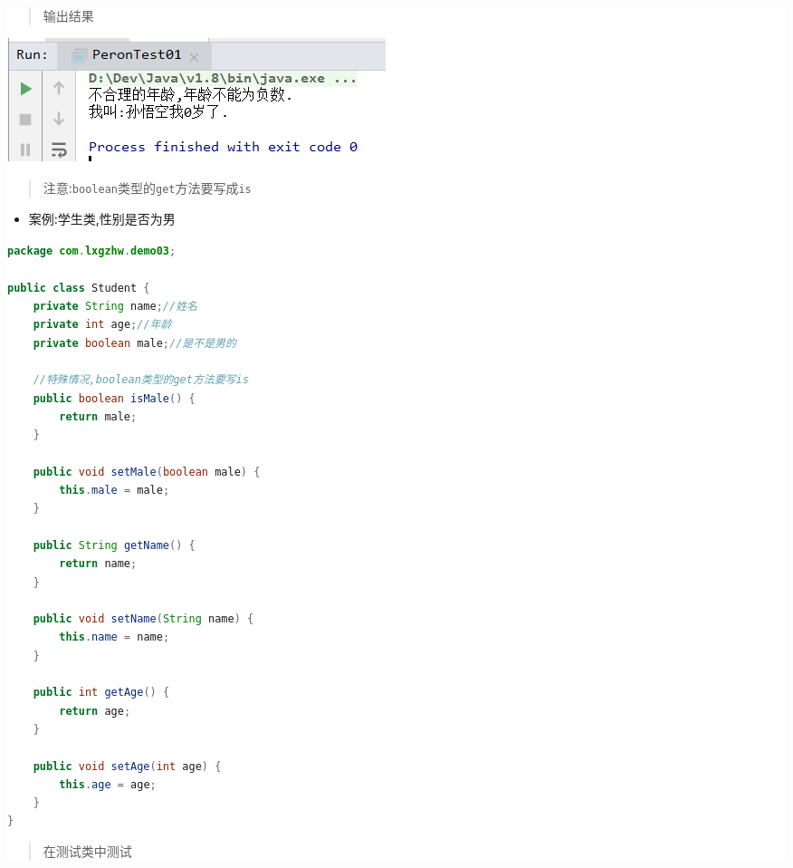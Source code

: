 
> 输出结果

![1565572035535](assets/1565572035535.png)



> 注意:`boolean`类型的`get`方法要写成`is`

- 案例:学生类,性别是否为男

```java
package com.lxgzhw.demo03;

public class Student {
    private String name;//姓名
    private int age;//年龄
    private boolean male;//是不是男的

    //特殊情况,boolean类型的get方法要写is
    public boolean isMale() {
        return male;
    }

    public void setMale(boolean male) {
        this.male = male;
    }

    public String getName() {
        return name;
    }

    public void setName(String name) {
        this.name = name;
    }

    public int getAge() {
        return age;
    }

    public void setAge(int age) {
        this.age = age;
    }
}
```

> 在测试类中测试
